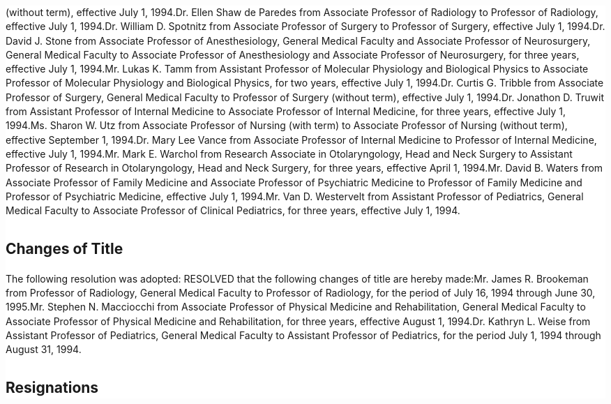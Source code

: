 (without term), effective July 1, 1994.Dr. Ellen Shaw de Paredes from Associate Professor of Radiology to Professor of Radiology, effective July 1, 1994.Dr. William D. Spotnitz from Associate Professor of Surgery to Professor of Surgery, effective July 1, 1994.Dr. David J. Stone from Associate Professor of Anesthesiology, General Medical Faculty and Associate Professor of Neurosurgery, General Medical Faculty to Associate Professor of Anesthesiology and Associate Professor of Neurosurgery, for three years, effective July 1, 1994.Mr. Lukas K. Tamm from Assistant Professor of Molecular Physiology and Biological Physics to Associate Professor of Molecular Physiology and Biological Physics, for two years, effective July 1, 1994.Dr. Curtis G. Tribble from Associate Professor of Surgery, General Medical Faculty to Professor of Surgery (without term), effective July 1, 1994.Dr. Jonathon D. Truwit from Assistant Professor of Internal Medicine to Associate Professor of Internal Medicine, for three years, effective July 1, 1994.Ms. Sharon W. Utz from Associate Professor of Nursing (with term) to Associate Professor of Nursing (without term), effective September 1, 1994.Dr. Mary Lee Vance from Associate Professor of Internal Medicine to Professor of Internal Medicine, effective July 1, 1994.Mr. Mark E. Warchol from Research Associate in Otolaryngology, Head and Neck Surgery to Assistant Professor of Research in Otolaryngology, Head and Neck Surgery, for three years, effective April 1, 1994.Mr. David B. Waters from Associate Professor of Family Medicine and Associate Professor of Psychiatric Medicine to Professor of Family Medicine and Professor of Psychiatric Medicine, effective July 1, 1994.Mr. Van D. Westervelt from Assistant Professor of Pediatrics, General Medical Faculty to Associate Professor of Clinical Pediatrics, for three years, effective July 1, 1994.

Changes of Title
----------------

The following resolution was adopted: RESOLVED that the following changes of title are hereby made:Mr. James R. Brookeman from Professor of Radiology, General Medical Faculty to Professor of Radiology, for the period of July 16, 1994 through June 30, 1995.Mr. Stephen N. Macciocchi from Associate Professor of Physical Medicine and Rehabilitation, General Medical Faculty to Associate Professor of Physical Medicine and Rehabilitation, for three years, effective August 1, 1994.Dr. Kathryn L. Weise from Assistant Professor of Pediatrics, General Medical Faculty to Assistant Professor of Pediatrics, for the period July 1, 1994 through August 31, 1994.

Resignations
------------
